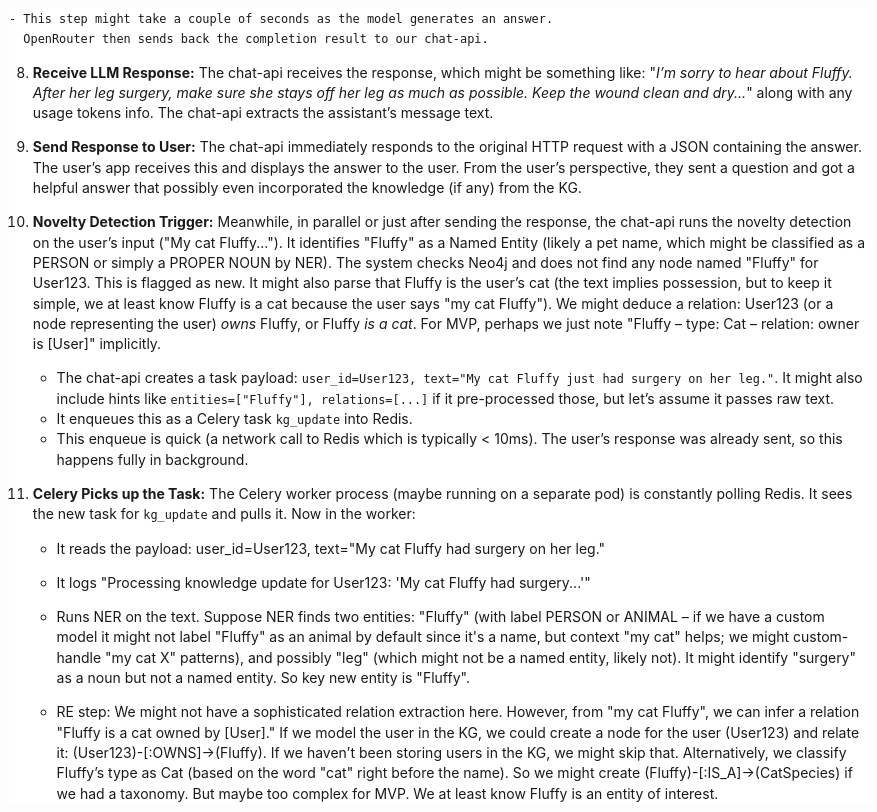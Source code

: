     - This step might take a couple of seconds as the model generates an answer.
      OpenRouter then sends back the completion result to our chat-api.

08. **Receive LLM Response:** The chat-api receives the response, which might be
    something like: "*I’m sorry to hear about Fluffy. After her leg surgery,
    make sure she stays off her leg as much as possible. Keep the wound clean
    and dry...*" along with any usage tokens info. The chat-api extracts the
    assistant’s message text.

09. **Send Response to User:** The chat-api immediately responds to the original
    HTTP request with a JSON containing the answer. The user’s app receives this
    and displays the answer to the user. From the user’s perspective, they sent
    a question and got a helpful answer that possibly even incorporated the
    knowledge (if any) from the KG.

10. **Novelty Detection Trigger:** Meanwhile, in parallel or just after sending
    the response, the chat-api runs the novelty detection on the user’s input
    ("My cat Fluffy..."). It identifies "Fluffy" as a Named Entity (likely a pet
    name, which might be classified as a PERSON or simply a PROPER NOUN by NER).
    The system checks Neo4j and does not find any node named "Fluffy" for
    User123. This is flagged as new. It might also parse that Fluffy is the
    user’s cat (the text implies possession, but to keep it simple, we at least
    know Fluffy is a cat because the user says "my cat Fluffy"). We might deduce
    a relation: User123 (or a node representing the user) *owns* Fluffy, or
    Fluffy *is a cat*. For MVP, perhaps we just note "Fluffy – type: Cat –
    relation: owner is [User]" implicitly.

    - The chat-api creates a task payload:
      `user_id=User123, text="My cat Fluffy just had surgery on her leg."`. It
      might also include hints like `entities=["Fluffy"], relations=[...]` if it
      pre-processed those, but let’s assume it passes raw text.
    - It enqueues this as a Celery task `kg_update` into Redis.
    - This enqueue is quick (a network call to Redis which is typically < 10ms).
      The user’s response was already sent, so this happens fully in background.

11. **Celery Picks up the Task:** The Celery worker process (maybe running on a
    separate pod) is constantly polling Redis. It sees the new task for
    `kg_update` and pulls it. Now in the worker:

    - It reads the payload: user_id=User123, text="My cat Fluffy had surgery on
      her leg."

    - It logs "Processing knowledge update for User123: 'My cat Fluffy had
      surgery...'"

    - Runs NER on the text. Suppose NER finds two entities: "Fluffy" (with label
      PERSON or ANIMAL – if we have a custom model it might not label "Fluffy"
      as an animal by default since it's a name, but context "my cat" helps; we
      might custom-handle "my cat X" patterns), and possibly "leg" (which might
      not be a named entity, likely not). It might identify "surgery" as a noun
      but not a named entity. So key new entity is "Fluffy".

    - RE step: We might not have a sophisticated relation extraction here.
      However, from "my cat Fluffy", we can infer a relation "Fluffy is a cat
      owned by [User]." If we model the user in the KG, we could create a node
      for the user (User123) and relate it: (User123)-[:OWNS]->(Fluffy). If we
      haven’t been storing users in the KG, we might skip that. Alternatively,
      we classify Fluffy’s type as Cat (based on the word "cat" right before the
      name). So we might create (Fluffy)-[:IS_A]->(CatSpecies) if we had a
      taxonomy. But maybe too complex for MVP. We at least know Fluffy is an
      entity of interest.
